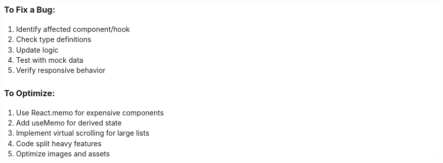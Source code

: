 ### To Fix a Bug:
1. Identify affected component/hook
2. Check type definitions
3. Update logic
4. Test with mock data
5. Verify responsive behavior

### To Optimize:
1. Use React.memo for expensive components
2. Add useMemo for derived state
3. Implement virtual scrolling for large lists
4. Code split heavy features
5. Optimize images and assets
